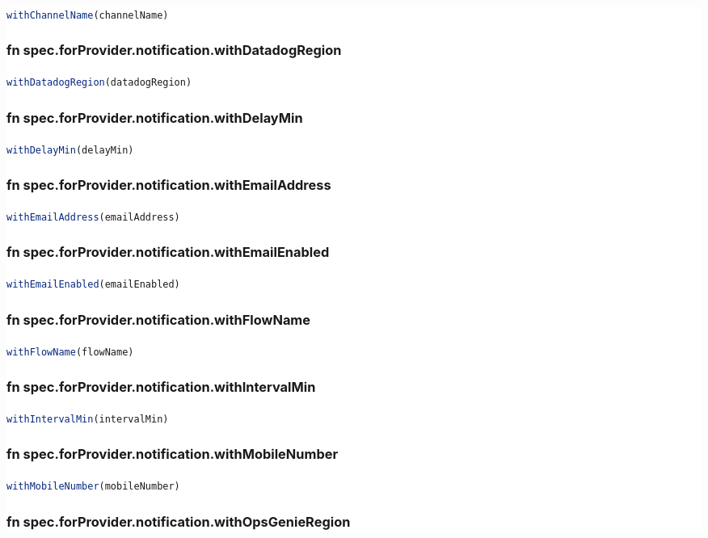 ```ts
withChannelName(channelName)
```



### fn spec.forProvider.notification.withDatadogRegion

```ts
withDatadogRegion(datadogRegion)
```



### fn spec.forProvider.notification.withDelayMin

```ts
withDelayMin(delayMin)
```



### fn spec.forProvider.notification.withEmailAddress

```ts
withEmailAddress(emailAddress)
```



### fn spec.forProvider.notification.withEmailEnabled

```ts
withEmailEnabled(emailEnabled)
```



### fn spec.forProvider.notification.withFlowName

```ts
withFlowName(flowName)
```



### fn spec.forProvider.notification.withIntervalMin

```ts
withIntervalMin(intervalMin)
```



### fn spec.forProvider.notification.withMobileNumber

```ts
withMobileNumber(mobileNumber)
```



### fn spec.forProvider.notification.withOpsGenieRegion
